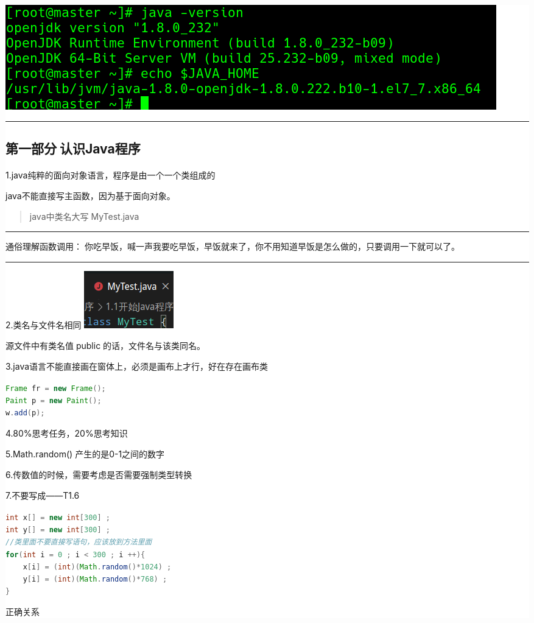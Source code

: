 ![CentOS7 openJDK](picture/CentOS_OpenJDK.png)

---

## 第一部分 认识Java程序
1.java纯粹的面向对象语言，程序是由一个一个类组成的

java不能直接写主函数，因为基于面向对象。

> java中类名大写
> MyTest.java

---
通俗理解函数调用：
你吃早饭，喊一声我要吃早饭，早饭就来了，你不用知道早饭是怎么做的，只要调用一下就可以了。

---

2.类名与文件名相同
![p5.png](picture/p5.png)

源文件中有类名值 public 的话，文件名与该类同名。

3.java语言不能直接画在窗体上，必须是画布上才行，好在存在画布类
```java
Frame fr = new Frame();
Paint p = new Paint();
w.add(p);
```

4.80%思考任务，20%思考知识

5.Math.random() 产生的是0-1之间的数字

6.传数值的时候，需要考虑是否需要强制类型转换

7.不要写成——T1.6
```java
int x[] = new int[300] ;
int y[] = new int[300] ;
//类里面不要直接写语句，应该放到方法里面
for(int i = 0 ; i < 300 ; i ++){
    x[i] = (int)(Math.random()*1024) ;
    y[i] = (int)(Math.random()*768) ;
}
```    
正确关系  